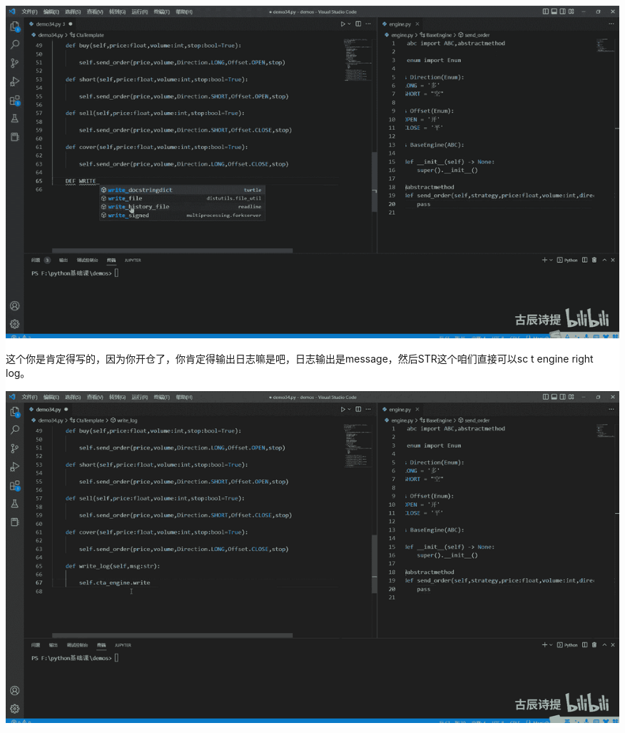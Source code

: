![](img/cf36ec3f724de3c94bb2f027cb8bdb8d_216.png)

这个你是肯定得写的，因为你开仓了，你肯定得输出日志嘛是吧，日志输出是message，然后STR这个咱们直接可以sc t engine right log。



![](img/cf36ec3f724de3c94bb2f027cb8bdb8d_218.png)
